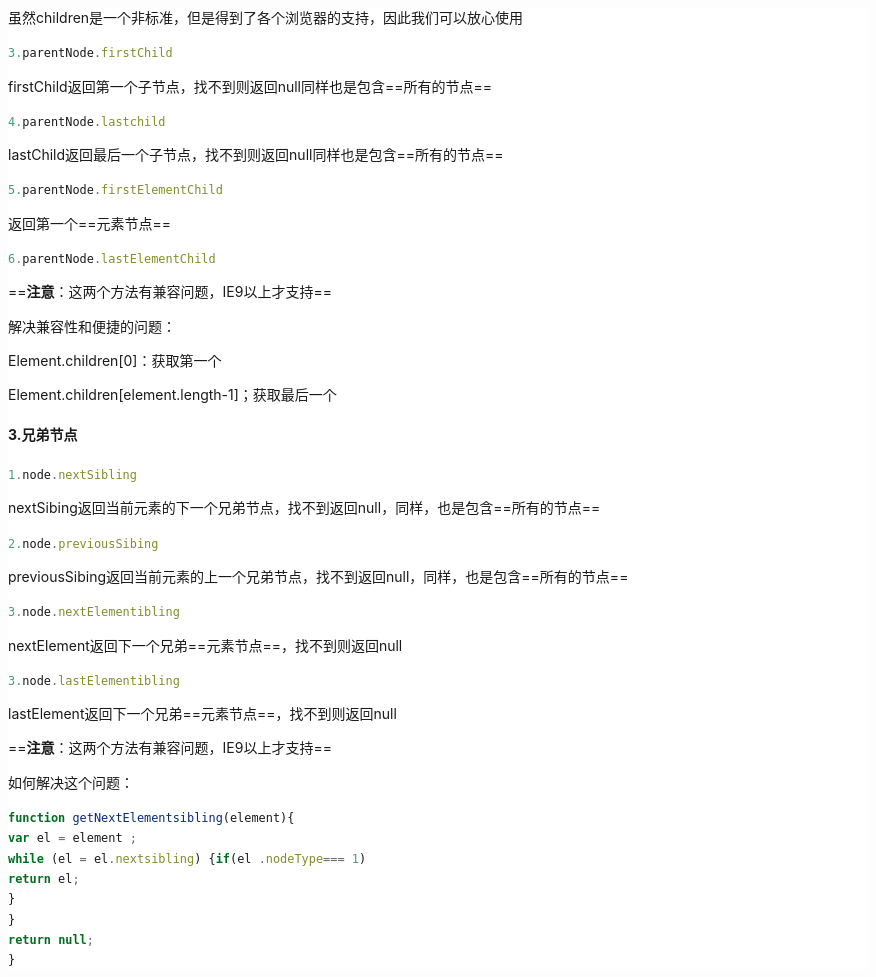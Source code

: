 虽然children是一个非标准，但是得到了各个浏览器的支持，因此我们可以放心使用

```js
3.parentNode.firstChild
```

firstChild返回第一个子节点，找不到则返回null同样也是包含==所有的节点==

```js
4.parentNode.lastchild
```

lastChild返回最后一个子节点，找不到则返回null同样也是包含==所有的节点==

```js
5.parentNode.firstElementChild
```

返回第一个==元素节点==

```js
6.parentNode.lastElementChild
```

==**注意**：这两个方法有兼容问题，IE9以上才支持==

解决兼容性和便捷的问题：		

Element.children[0]：获取第一个

Element.children[element.length-1]；获取最后一个

#### 3.兄弟节点

```js
1.node.nextSibling
```

nextSibing返回当前元素的下一个兄弟节点，找不到返回null，同样，也是包含==所有的节点==				

```js
2.node.previousSibing
```

previousSibing返回当前元素的上一个兄弟节点，找不到返回null，同样，也是包含==所有的节点==

```js
3.node.nextElementibling
```

nextElement返回下一个兄弟==元素节点==，找不到则返回null

```js
3.node.lastElementibling
```

lastElement返回下一个兄弟==元素节点==，找不到则返回null

==**注意**：这两个方法有兼容问题，IE9以上才支持==

如何解决这个问题：

```js
function getNextElementsibling(element){
var el = element ;
while (el = el.nextsibling) {if(el .nodeType=== 1)
return el;
}
}
return null;
}
```

